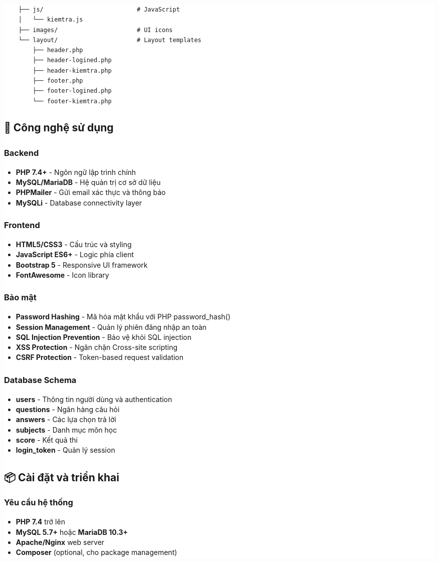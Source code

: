 ```text
    ├── js/                          # JavaScript
    │   └── kiemtra.js
    ├── images/                      # UI icons
    └── layout/                      # Layout templates
        ├── header.php
        ├── header-logined.php
        ├── header-kiemtra.php
        ├── footer.php
        ├── footer-logined.php
        └── footer-kiemtra.php
```

## 🔧 Công nghệ sử dụng

### Backend

- **PHP 7.4+** - Ngôn ngữ lập trình chính
- **MySQL/MariaDB** - Hệ quản trị cơ sở dữ liệu
- **PHPMailer** - Gửi email xác thực và thông báo
- **MySQLi** - Database connectivity layer

### Frontend

- **HTML5/CSS3** - Cấu trúc và styling
- **JavaScript ES6+** - Logic phía client
- **Bootstrap 5** - Responsive UI framework
- **FontAwesome** - Icon library

### Bảo mật

- **Password Hashing** - Mã hóa mật khẩu với PHP password_hash()
- **Session Management** - Quản lý phiên đăng nhập an toàn
- **SQL Injection Prevention** - Bảo vệ khỏi SQL injection
- **XSS Protection** - Ngăn chặn Cross-site scripting
- **CSRF Protection** - Token-based request validation

### Database Schema

- **users** - Thông tin người dùng và authentication
- **questions** - Ngân hàng câu hỏi
- **answers** - Các lựa chọn trả lời
- **subjects** - Danh mục môn học
- **score** - Kết quả thi
- **login_token** - Quản lý session

## 📦 Cài đặt và triển khai

### Yêu cầu hệ thống

- **PHP 7.4** trở lên
- **MySQL 5.7+** hoặc **MariaDB 10.3+**
- **Apache/Nginx** web server
- **Composer** (optional, cho package management)
